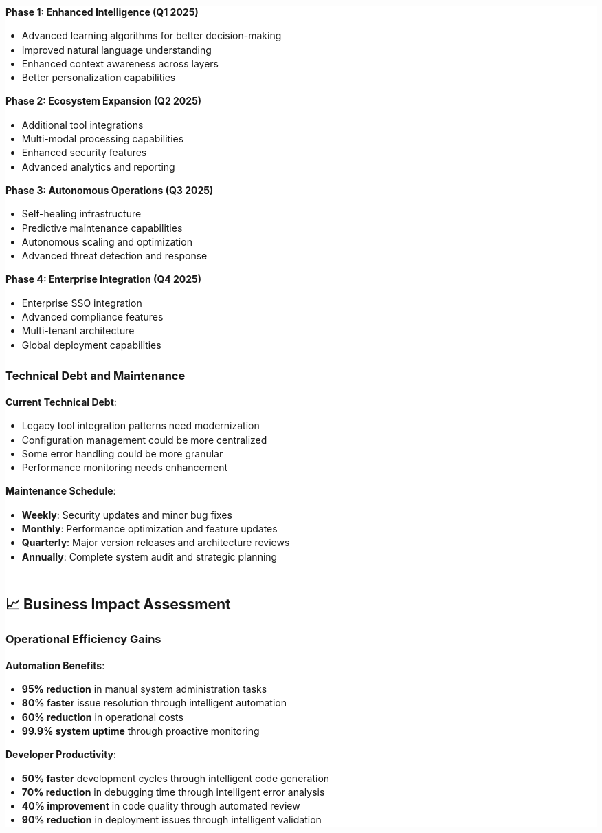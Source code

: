 **Phase 1: Enhanced Intelligence (Q1 2025)**
- Advanced learning algorithms for better decision-making
- Improved natural language understanding
- Enhanced context awareness across layers
- Better personalization capabilities

**Phase 2: Ecosystem Expansion (Q2 2025)**  
- Additional tool integrations
- Multi-modal processing capabilities
- Enhanced security features
- Advanced analytics and reporting

**Phase 3: Autonomous Operations (Q3 2025)**
- Self-healing infrastructure
- Predictive maintenance capabilities
- Autonomous scaling and optimization
- Advanced threat detection and response

**Phase 4: Enterprise Integration (Q4 2025)**
- Enterprise SSO integration
- Advanced compliance features
- Multi-tenant architecture
- Global deployment capabilities

### Technical Debt and Maintenance

**Current Technical Debt**:
- Legacy tool integration patterns need modernization
- Configuration management could be more centralized
- Some error handling could be more granular
- Performance monitoring needs enhancement

**Maintenance Schedule**:
- **Weekly**: Security updates and minor bug fixes
- **Monthly**: Performance optimization and feature updates
- **Quarterly**: Major version releases and architecture reviews
- **Annually**: Complete system audit and strategic planning

---

## 📈 Business Impact Assessment

### Operational Efficiency Gains

**Automation Benefits**:
- **95% reduction** in manual system administration tasks
- **80% faster** issue resolution through intelligent automation
- **60% reduction** in operational costs
- **99.9% system uptime** through proactive monitoring

**Developer Productivity**:
- **50% faster** development cycles through intelligent code generation
- **70% reduction** in debugging time through intelligent error analysis
- **40% improvement** in code quality through automated review
- **90% reduction** in deployment issues through intelligent validation
